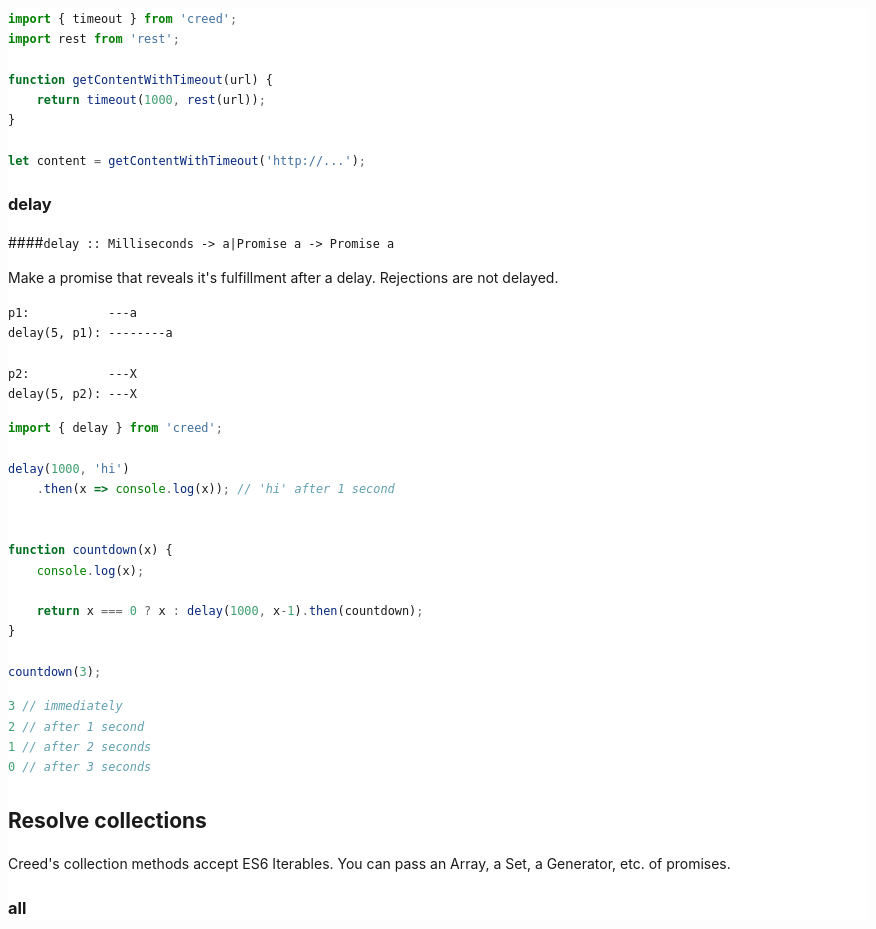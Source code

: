 ```js
import { timeout } from 'creed';
import rest from 'rest';

function getContentWithTimeout(url) {
    return timeout(1000, rest(url));
}

let content = getContentWithTimeout('http://...');
```

### delay

####`delay :: Milliseconds -> a|Promise a -> Promise a`

Make a promise that reveals it's fulfillment after a delay.  Rejections are not delayed.

```
p1:           ---a
delay(5, p1): --------a

p2:           ---X
delay(5, p2): ---X
```

```js
import { delay } from 'creed';

delay(1000, 'hi')
    .then(x => console.log(x)); // 'hi' after 1 second
    

function countdown(x) {
    console.log(x);
    
    return x === 0 ? x : delay(1000, x-1).then(countdown);
}

countdown(3);
```

```js
3 // immediately
2 // after 1 second
1 // after 2 seconds
0 // after 3 seconds
```

## Resolve collections

Creed's collection methods accept ES6 Iterables.  You can pass an Array, a Set, a Generator, etc. of promises.

### all
